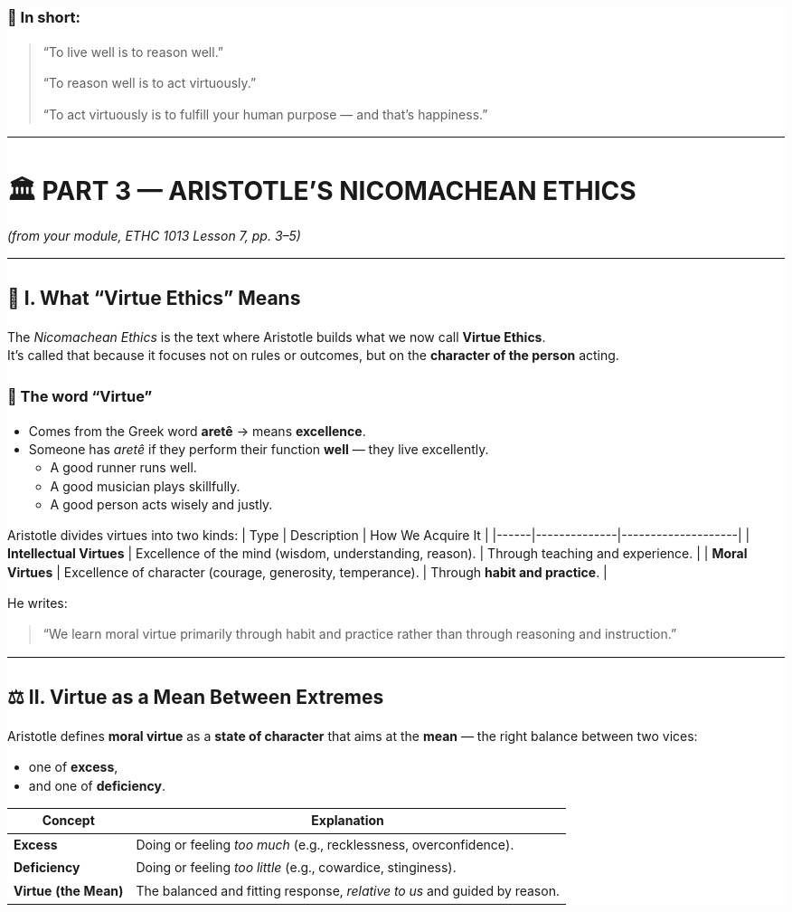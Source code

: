 
### 🌿 In short:

> “To live well is to reason well.”  
>  
> “To reason well is to act virtuously.”  
>  
> “To act virtuously is to fulfill your human purpose — and that’s happiness.”

---

# 🏛️ PART 3 — ARISTOTLE’S NICOMACHEAN ETHICS  
*(from your module, ETHC 1013 Lesson 7, pp. 3–5)*

---

## 🌿 I. What “Virtue Ethics” Means

The *Nicomachean Ethics* is the text where Aristotle builds what we now call **Virtue Ethics**.  
It’s called that because it focuses not on rules or outcomes, but on the **character of the person** acting.

### 🔹 The word “Virtue”
- Comes from the Greek word **aretê** → means **excellence**.
- Someone has *aretê* if they perform their function **well** — they live excellently.  
  - A good runner runs well.  
  - A good musician plays skillfully.  
  - A good person acts wisely and justly.

Aristotle divides virtues into two kinds:
| Type | Description | How We Acquire It |
|------|--------------|--------------------|
| **Intellectual Virtues** | Excellence of the mind (wisdom, understanding, reason). | Through teaching and experience. |
| **Moral Virtues** | Excellence of character (courage, generosity, temperance). | Through **habit and practice**. |

He writes:
> “We learn moral virtue primarily through habit and practice rather than through reasoning and instruction.”

---

## ⚖️ II. Virtue as a Mean Between Extremes

Aristotle defines **moral virtue** as a **state of character** that aims at the **mean** — the right balance between two vices:
- one of **excess**,  
- and one of **deficiency**.

| Concept | Explanation |
|----------|--------------|
| **Excess** | Doing or feeling *too much* (e.g., recklessness, overconfidence). |
| **Deficiency** | Doing or feeling *too little* (e.g., cowardice, stinginess). |
| **Virtue (the Mean)** | The balanced and fitting response, *relative to us* and guided by reason. |
